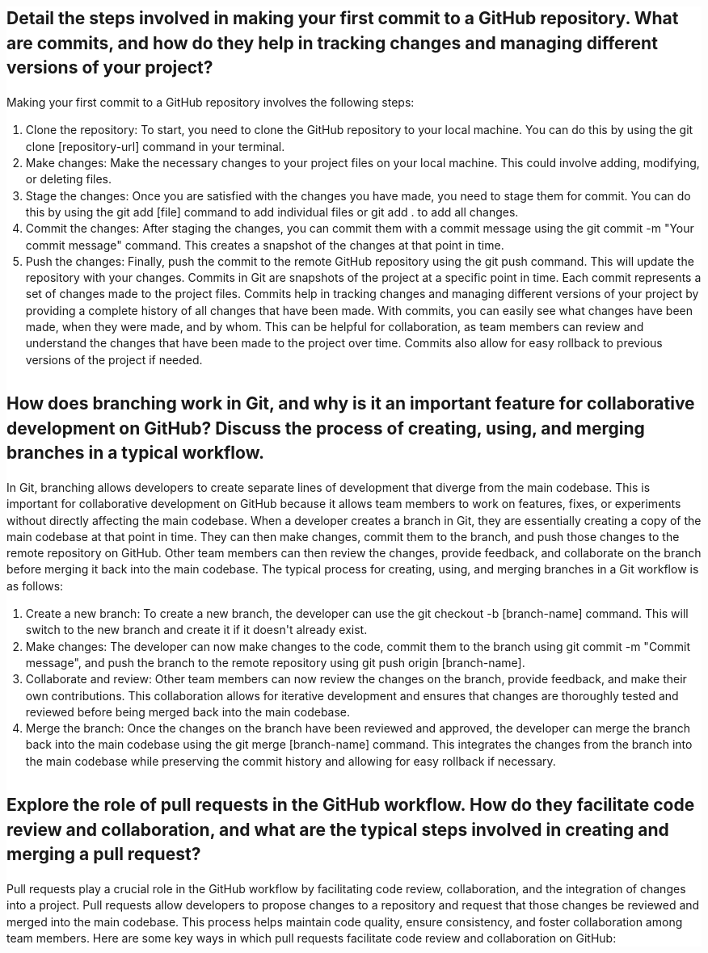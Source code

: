 ## Detail the steps involved in making your first commit to a GitHub repository. What are commits, and how do they help in tracking changes and managing different versions of your project?
Making your first commit to a GitHub repository involves the following steps:
1. Clone the repository: To start, you need to clone the GitHub repository to your local machine. You can do this by using the git clone [repository-url] command in your terminal.
2. Make changes: Make the necessary changes to your project files on your local machine. This could involve adding, modifying, or deleting files.
3. Stage the changes: Once you are satisfied with the changes you have made, you need to stage them for commit. You can do this by using the git add [file] command to add individual files or git add . to add all changes.
4. Commit the changes: After staging the changes, you can commit them with a commit message using the git commit -m "Your commit message" command. This creates a snapshot of the changes at that point in time.
5. Push the changes: Finally, push the commit to the remote GitHub repository using the git push command. This will update the repository with your changes.
Commits in Git are snapshots of the project at a specific point in time. Each commit represents a set of changes made to the project files. Commits help in tracking changes and managing different versions of your project by providing a complete history of all changes that have been made. 
With commits, you can easily see what changes have been made, when they were made, and by whom. This can be helpful for collaboration, as team members can review and understand the changes that have been made to the project over time. Commits also allow for easy rollback to previous versions of the project if needed.

## How does branching work in Git, and why is it an important feature for collaborative development on GitHub? Discuss the process of creating, using, and merging branches in a typical workflow.
In Git, branching allows developers to create separate lines of development that diverge from the main codebase. This is important for collaborative development on GitHub because it allows team members to work on features, fixes, or experiments without directly affecting the main codebase. 
When a developer creates a branch in Git, they are essentially creating a copy of the main codebase at that point in time. They can then make changes, commit them to the branch, and push those changes to the remote repository on GitHub. Other team members can then review the changes, provide feedback, and collaborate on the branch before merging it back into the main codebase.
The typical process for creating, using, and merging branches in a Git workflow is as follows:
1. Create a new branch: To create a new branch, the developer can use the git checkout -b [branch-name] command. This will switch to the new branch and create it if it doesn't already exist.
2. Make changes: The developer can now make changes to the code, commit them to the branch using git commit -m "Commit message", and push the branch to the remote repository using git push origin [branch-name].
3. Collaborate and review: Other team members can now review the changes on the branch, provide feedback, and make their own contributions. This collaboration allows for iterative development and ensures that changes are thoroughly tested and reviewed before being merged back into the main codebase.
4. Merge the branch: Once the changes on the branch have been reviewed and approved, the developer can merge the branch back into the main codebase using the git merge [branch-name] command. This integrates the changes from the branch into the main codebase while preserving the commit history and allowing for easy rollback if necessary.
## Explore the role of pull requests in the GitHub workflow. How do they facilitate code review and collaboration, and what are the typical steps involved in creating and merging a pull request?
Pull requests play a crucial role in the GitHub workflow by facilitating code review, collaboration, and the integration of changes into a project. Pull requests allow developers to propose changes to a repository and request that those changes be reviewed and merged into the main codebase. This process helps maintain code quality, ensure consistency, and foster collaboration among team members.
Here are some key ways in which pull requests facilitate code review and collaboration on GitHub:
